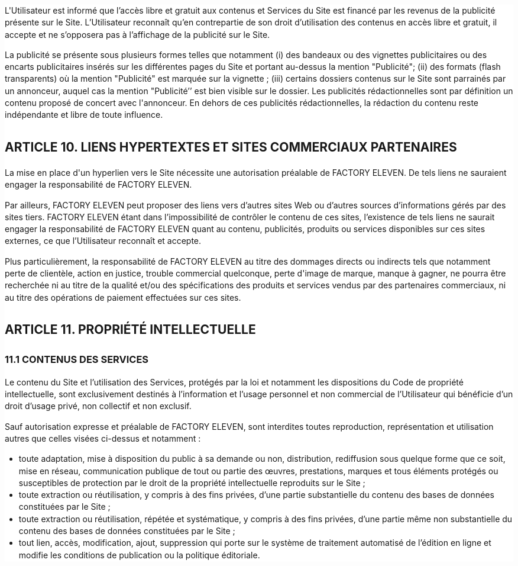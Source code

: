 L'Utilisateur est informé que l’accès libre et gratuit aux contenus et Services du Site est financé par les revenus de la publicité présente sur le Site. L’Utilisateur reconnaît qu’en contrepartie de son droit d’utilisation des contenus en accès libre et gratuit, il accepte et ne s’opposera pas à l’affichage de la publicité sur le Site.

La publicité se présente sous plusieurs formes telles que notamment (i) des bandeaux ou des vignettes publicitaires ou des encarts publicitaires insérés sur les différentes pages du Site et portant au-dessus la mention "Publicité"; (ii) des formats (flash transparents) où la mention "Publicité" est marquée sur la vignette ; (iii) certains dossiers contenus sur le Site sont parrainés par un annonceur, auquel cas la mention "Publicité’’ est bien visible sur le dossier. Les publicités rédactionnelles sont par définition un contenu proposé de concert avec l'annonceur. En dehors de ces publicités rédactionnelles, la rédaction du contenu reste indépendante et libre de toute influence.

ARTICLE 10. LIENS HYPERTEXTES ET SITES COMMERCIAUX PARTENAIRES
--------------------------------------------------------------

La mise en place d'un hyperlien vers le Site nécessite une autorisation préalable de FACTORY ELEVEN. De tels liens ne sauraient engager la responsabilité de FACTORY ELEVEN.

Par ailleurs, FACTORY ELEVEN peut proposer des liens vers d’autres sites Web ou d’autres sources d’informations gérés par des sites tiers. FACTORY ELEVEN étant dans l’impossibilité de contrôler le contenu de ces sites, l’existence de tels liens ne saurait engager la responsabilité de FACTORY ELEVEN quant au contenu, publicités, produits ou services disponibles sur ces sites externes, ce que l’Utilisateur reconnaît et accepte.

Plus particulièrement, la responsabilité de FACTORY ELEVEN au titre des dommages directs ou indirects tels que notamment perte de clientèle, action en justice, trouble commercial quelconque, perte d'image de marque, manque à gagner, ne pourra être recherchée ni au titre de la qualité et/ou des spécifications des produits et services vendus par des partenaires commerciaux, ni au titre des opérations de paiement effectuées sur ces sites.

ARTICLE 11. PROPRIÉTÉ INTELLECTUELLE
------------------------------------

### 11.1 CONTENUS DES SERVICES

Le contenu du Site et l’utilisation des Services, protégés par la loi et notamment les dispositions du Code de propriété intellectuelle, sont exclusivement destinés à l’information et l’usage personnel et non commercial de l’Utilisateur qui bénéficie d’un droit d’usage privé, non collectif et non exclusif.

Sauf autorisation expresse et préalable de FACTORY ELEVEN, sont interdites toutes reproduction, représentation et utilisation autres que celles visées ci-dessus et notamment :

* toute adaptation, mise à disposition du public à sa demande ou non, distribution, rediffusion sous quelque forme que ce soit, mise en réseau, communication publique de tout ou partie des œuvres, prestations, marques et tous éléments protégés ou susceptibles de protection par le droit de la propriété intellectuelle reproduits sur le Site ;
* toute extraction ou réutilisation, y compris à des fins privées, d’une partie substantielle du contenu des bases de données constituées par le Site ;
* toute extraction ou réutilisation, répétée et systématique, y compris à des fins privées, d’une partie même non substantielle du contenu des bases de données constituées par le Site ;
* tout lien, accès, modification, ajout, suppression qui porte sur le système de traitement automatisé de l’édition en ligne et modifie les conditions de publication ou la politique éditoriale.
